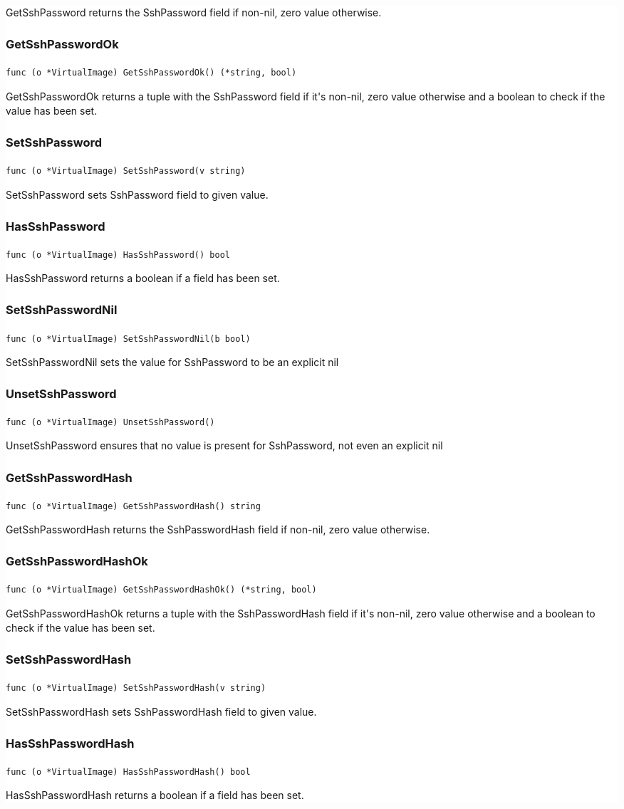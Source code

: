 GetSshPassword returns the SshPassword field if non-nil, zero value otherwise.

### GetSshPasswordOk

`func (o *VirtualImage) GetSshPasswordOk() (*string, bool)`

GetSshPasswordOk returns a tuple with the SshPassword field if it's non-nil, zero value otherwise
and a boolean to check if the value has been set.

### SetSshPassword

`func (o *VirtualImage) SetSshPassword(v string)`

SetSshPassword sets SshPassword field to given value.

### HasSshPassword

`func (o *VirtualImage) HasSshPassword() bool`

HasSshPassword returns a boolean if a field has been set.

### SetSshPasswordNil

`func (o *VirtualImage) SetSshPasswordNil(b bool)`

 SetSshPasswordNil sets the value for SshPassword to be an explicit nil

### UnsetSshPassword
`func (o *VirtualImage) UnsetSshPassword()`

UnsetSshPassword ensures that no value is present for SshPassword, not even an explicit nil
### GetSshPasswordHash

`func (o *VirtualImage) GetSshPasswordHash() string`

GetSshPasswordHash returns the SshPasswordHash field if non-nil, zero value otherwise.

### GetSshPasswordHashOk

`func (o *VirtualImage) GetSshPasswordHashOk() (*string, bool)`

GetSshPasswordHashOk returns a tuple with the SshPasswordHash field if it's non-nil, zero value otherwise
and a boolean to check if the value has been set.

### SetSshPasswordHash

`func (o *VirtualImage) SetSshPasswordHash(v string)`

SetSshPasswordHash sets SshPasswordHash field to given value.

### HasSshPasswordHash

`func (o *VirtualImage) HasSshPasswordHash() bool`

HasSshPasswordHash returns a boolean if a field has been set.
